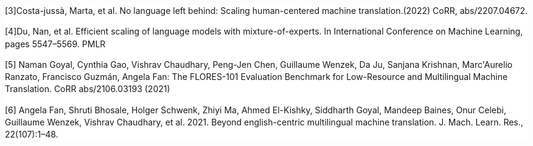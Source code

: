 [3]Costa-jussà, Marta, et al. No language left behind: Scaling human-centered machine translation.(2022) CoRR, abs/2207.04672.

[4]Du, Nan, et al. Efficient scaling of language models with mixture-of-experts. In International Conference on Machine Learning, pages 5547–5569. PMLR

[5] Naman Goyal, Cynthia Gao, Vishrav Chaudhary, Peng-Jen Chen, Guillaume Wenzek, Da Ju, Sanjana Krishnan, Marc'Aurelio Ranzato, Francisco Guzmán, Angela Fan: The FLORES-101 Evaluation Benchmark for Low-Resource and Multilingual Machine Translation. CoRR abs/2106.03193 (2021)

[6] Angela Fan, Shruti Bhosale, Holger Schwenk, Zhiyi Ma, Ahmed El-Kishky, Siddharth Goyal, Mandeep Baines, Onur Celebi, Guillaume Wenzek, Vishrav Chaudhary, et al. 2021. Beyond english-centric multilingual machine translation. J. Mach. Learn. Res., 22(107):1–48.
